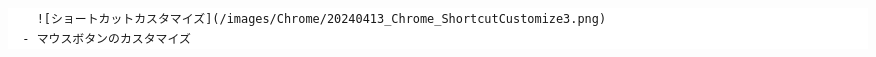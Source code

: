         ![ショートカットカスタマイズ](/images/Chrome/20240413_Chrome_ShortcutCustomize3.png)
      - マウスボタンのカスタマイズ